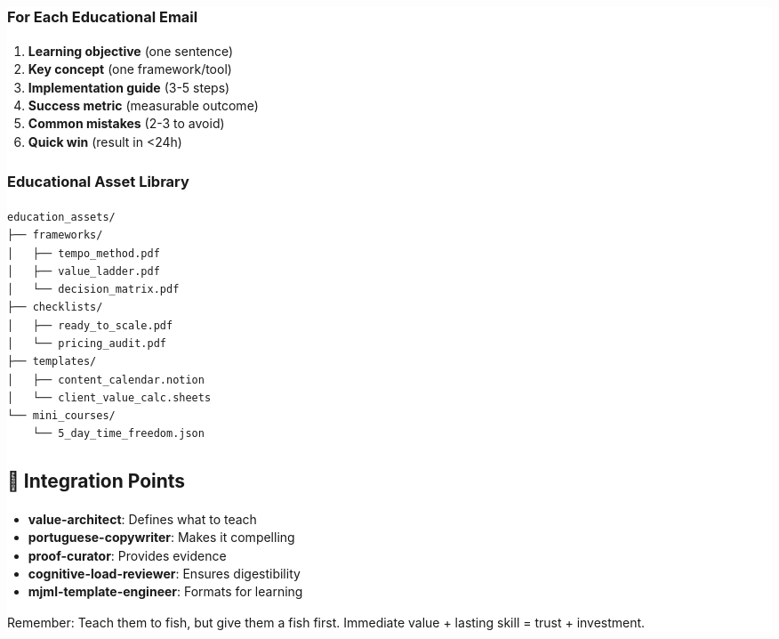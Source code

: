 ### For Each Educational Email
1. **Learning objective** (one sentence)
2. **Key concept** (one framework/tool)
3. **Implementation guide** (3-5 steps)
4. **Success metric** (measurable outcome)
5. **Common mistakes** (2-3 to avoid)
6. **Quick win** (result in <24h)

### Educational Asset Library
```
education_assets/
├── frameworks/
│   ├── tempo_method.pdf
│   ├── value_ladder.pdf
│   └── decision_matrix.pdf
├── checklists/
│   ├── ready_to_scale.pdf
│   └── pricing_audit.pdf
├── templates/
│   ├── content_calendar.notion
│   └── client_value_calc.sheets
└── mini_courses/
    └── 5_day_time_freedom.json
```

## 🔄 Integration Points

- **value-architect**: Defines what to teach
- **portuguese-copywriter**: Makes it compelling
- **proof-curator**: Provides evidence
- **cognitive-load-reviewer**: Ensures digestibility
- **mjml-template-engineer**: Formats for learning

Remember: Teach them to fish, but give them a fish first. Immediate value + lasting skill = trust + investment.